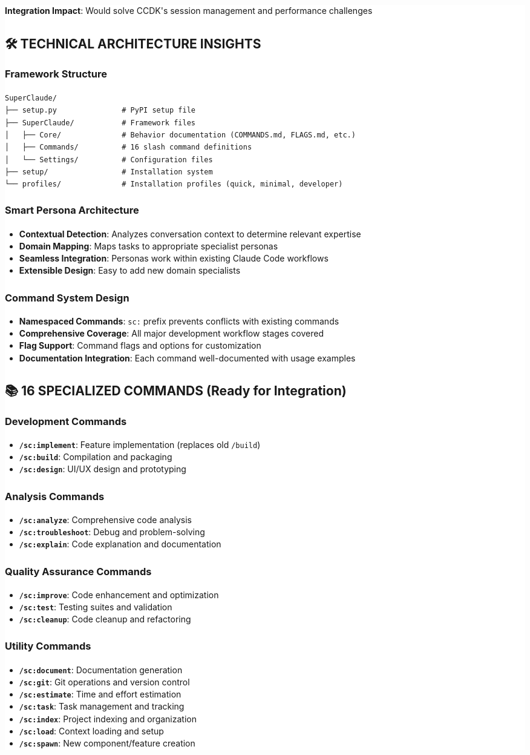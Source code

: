 **Integration Impact**: Would solve CCDK's session management and performance challenges

## 🛠 **TECHNICAL ARCHITECTURE INSIGHTS**

### Framework Structure
```
SuperClaude/
├── setup.py               # PyPI setup file
├── SuperClaude/           # Framework files
│   ├── Core/              # Behavior documentation (COMMANDS.md, FLAGS.md, etc.)
│   ├── Commands/          # 16 slash command definitions
│   └── Settings/          # Configuration files
├── setup/                 # Installation system
└── profiles/              # Installation profiles (quick, minimal, developer)
```

### Smart Persona Architecture
- **Contextual Detection**: Analyzes conversation context to determine relevant expertise
- **Domain Mapping**: Maps tasks to appropriate specialist personas
- **Seamless Integration**: Personas work within existing Claude Code workflows
- **Extensible Design**: Easy to add new domain specialists

### Command System Design
- **Namespaced Commands**: `sc:` prefix prevents conflicts with existing commands
- **Comprehensive Coverage**: All major development workflow stages covered
- **Flag Support**: Command flags and options for customization
- **Documentation Integration**: Each command well-documented with usage examples

## 📚 **16 SPECIALIZED COMMANDS** (Ready for Integration)

### Development Commands
- **`/sc:implement`**: Feature implementation (replaces old `/build`)
- **`/sc:build`**: Compilation and packaging
- **`/sc:design`**: UI/UX design and prototyping

### Analysis Commands
- **`/sc:analyze`**: Comprehensive code analysis
- **`/sc:troubleshoot`**: Debug and problem-solving
- **`/sc:explain`**: Code explanation and documentation

### Quality Assurance Commands
- **`/sc:improve`**: Code enhancement and optimization
- **`/sc:test`**: Testing suites and validation
- **`/sc:cleanup`**: Code cleanup and refactoring

### Utility Commands
- **`/sc:document`**: Documentation generation
- **`/sc:git`**: Git operations and version control
- **`/sc:estimate`**: Time and effort estimation
- **`/sc:task`**: Task management and tracking
- **`/sc:index`**: Project indexing and organization
- **`/sc:load`**: Context loading and setup
- **`/sc:spawn`**: New component/feature creation
